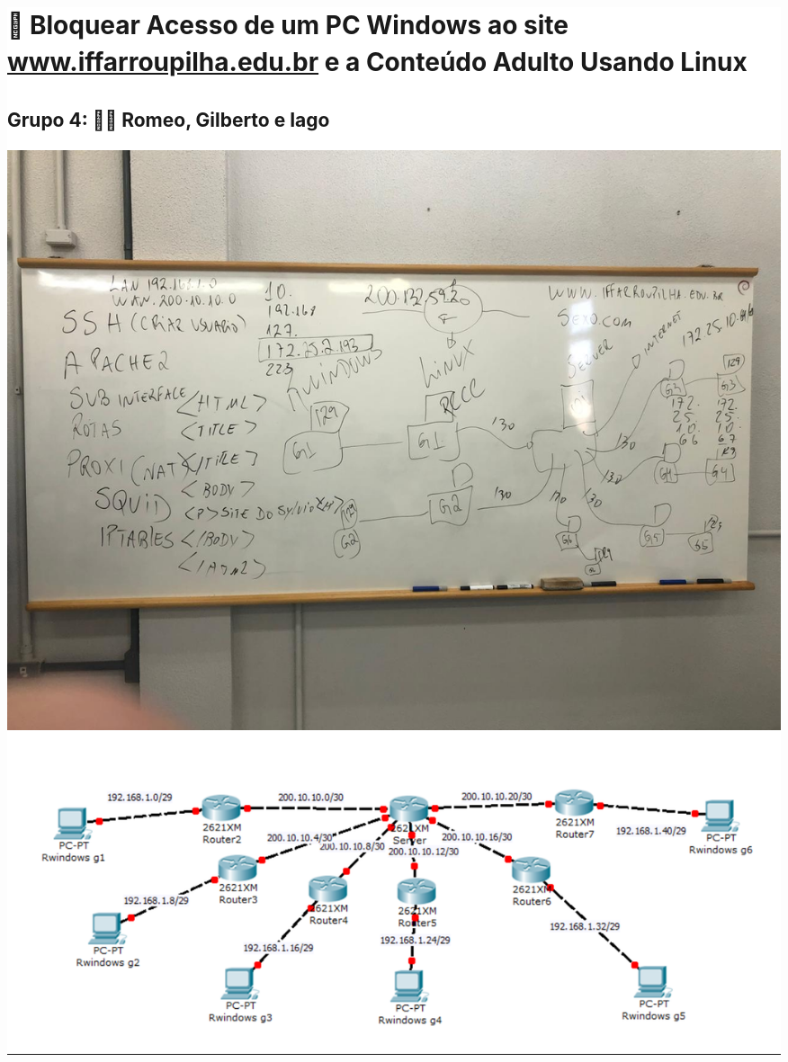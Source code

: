 # 🛑 Bloquear Acesso de um PC Windows ao site www.iffarroupilha.edu.br e a Conteúdo Adulto Usando Linux

## Grupo 4: 👨‍💻 Romeo, Gilberto e Iago

<p align="center">
    <img src="assets/trabRedesCC.jpg" alt="redes">
</p>

<p align="center">
    <img src="assets/transferir.png" alt="quadro">
</p>

---